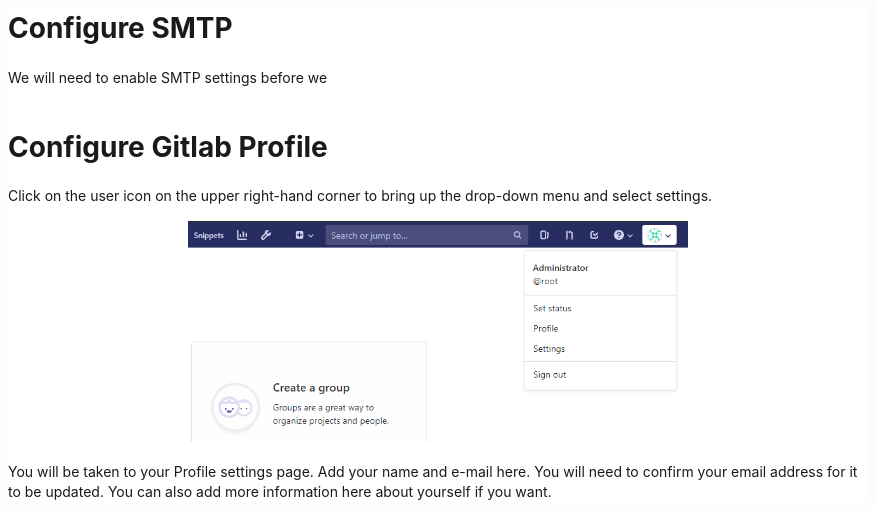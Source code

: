 # Configure SMTP
We will need to enable SMTP settings before we

# Configure Gitlab Profile
Click on the user icon on the upper right-hand corner to bring up the drop-down menu and select settings.

 <p align="center"><img src="images/3.png" width=500></p>
 
You will be taken to your Profile settings page. Add your name and e-mail here. You will need to confirm your email address for it to be updated. You can also add more information here about yourself if you want.
